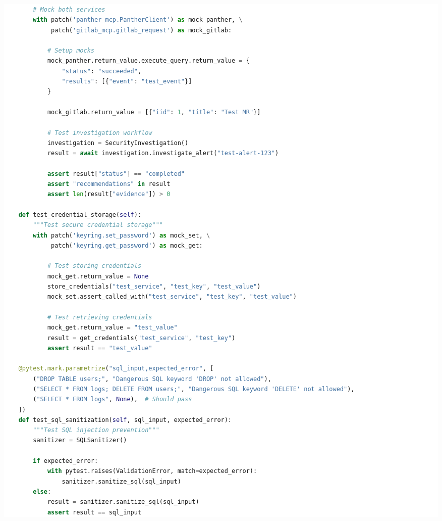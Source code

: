```python
        # Mock both services
        with patch('panther_mcp.PantherClient') as mock_panther, \
             patch('gitlab_mcp.gitlab_request') as mock_gitlab:
            
            # Setup mocks
            mock_panther.return_value.execute_query.return_value = {
                "status": "succeeded",
                "results": [{"event": "test_event"}]
            }
            
            mock_gitlab.return_value = [{"iid": 1, "title": "Test MR"}]
            
            # Test investigation workflow
            investigation = SecurityInvestigation()
            result = await investigation.investigate_alert("test-alert-123")
            
            assert result["status"] == "completed"
            assert "recommendations" in result
            assert len(result["evidence"]) > 0
    
    def test_credential_storage(self):
        """Test secure credential storage"""
        with patch('keyring.set_password') as mock_set, \
             patch('keyring.get_password') as mock_get:
            
            # Test storing credentials
            mock_get.return_value = None
            store_credentials("test_service", "test_key", "test_value")
            mock_set.assert_called_with("test_service", "test_key", "test_value")
            
            # Test retrieving credentials
            mock_get.return_value = "test_value"
            result = get_credentials("test_service", "test_key")
            assert result == "test_value"
    
    @pytest.mark.parametrize("sql_input,expected_error", [
        ("DROP TABLE users;", "Dangerous SQL keyword 'DROP' not allowed"),
        ("SELECT * FROM logs; DELETE FROM users;", "Dangerous SQL keyword 'DELETE' not allowed"),
        ("SELECT * FROM logs", None),  # Should pass
    ])
    def test_sql_sanitization(self, sql_input, expected_error):
        """Test SQL injection prevention"""
        sanitizer = SQLSanitizer()
        
        if expected_error:
            with pytest.raises(ValidationError, match=expected_error):
                sanitizer.sanitize_sql(sql_input)
        else:
            result = sanitizer.sanitize_sql(sql_input)
            assert result == sql_input
```
